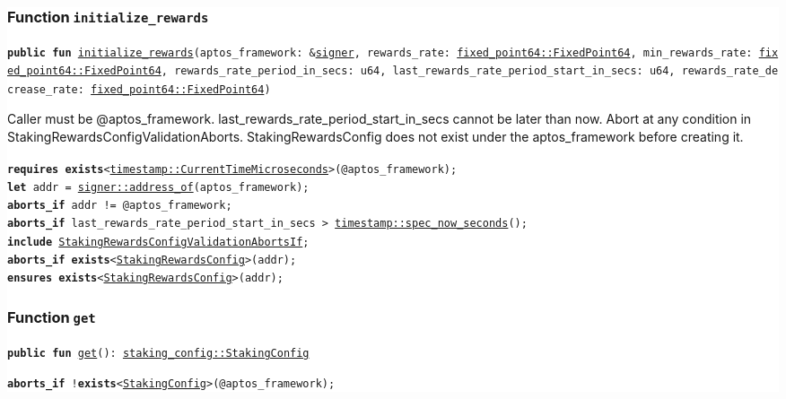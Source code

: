 

<a id="@Specification_1_initialize_rewards"></a>

### Function `initialize_rewards`


<pre><code><b>public</b> <b>fun</b> <a href="staking_config.md#0x1_staking_config_initialize_rewards">initialize_rewards</a>(aptos_framework: &<a href="../../aptos-stdlib/../move-stdlib/doc/signer.md#0x1_signer">signer</a>, rewards_rate: <a href="../../aptos-stdlib/doc/fixed_point64.md#0x1_fixed_point64_FixedPoint64">fixed_point64::FixedPoint64</a>, min_rewards_rate: <a href="../../aptos-stdlib/doc/fixed_point64.md#0x1_fixed_point64_FixedPoint64">fixed_point64::FixedPoint64</a>, rewards_rate_period_in_secs: u64, last_rewards_rate_period_start_in_secs: u64, rewards_rate_decrease_rate: <a href="../../aptos-stdlib/doc/fixed_point64.md#0x1_fixed_point64_FixedPoint64">fixed_point64::FixedPoint64</a>)
</code></pre>


Caller must be @aptos_framework.
last_rewards_rate_period_start_in_secs cannot be later than now.
Abort at any condition in StakingRewardsConfigValidationAborts.
StakingRewardsConfig does not exist under the aptos_framework before creating it.


<pre><code><b>requires</b> <b>exists</b>&lt;<a href="timestamp.md#0x1_timestamp_CurrentTimeMicroseconds">timestamp::CurrentTimeMicroseconds</a>&gt;(@aptos_framework);
<b>let</b> addr = <a href="../../aptos-stdlib/../move-stdlib/doc/signer.md#0x1_signer_address_of">signer::address_of</a>(aptos_framework);
<b>aborts_if</b> addr != @aptos_framework;
<b>aborts_if</b> last_rewards_rate_period_start_in_secs &gt; <a href="timestamp.md#0x1_timestamp_spec_now_seconds">timestamp::spec_now_seconds</a>();
<b>include</b> <a href="staking_config.md#0x1_staking_config_StakingRewardsConfigValidationAbortsIf">StakingRewardsConfigValidationAbortsIf</a>;
<b>aborts_if</b> <b>exists</b>&lt;<a href="staking_config.md#0x1_staking_config_StakingRewardsConfig">StakingRewardsConfig</a>&gt;(addr);
<b>ensures</b> <b>exists</b>&lt;<a href="staking_config.md#0x1_staking_config_StakingRewardsConfig">StakingRewardsConfig</a>&gt;(addr);
</code></pre>



<a id="@Specification_1_get"></a>

### Function `get`


<pre><code><b>public</b> <b>fun</b> <a href="staking_config.md#0x1_staking_config_get">get</a>(): <a href="staking_config.md#0x1_staking_config_StakingConfig">staking_config::StakingConfig</a>
</code></pre>




<pre><code><b>aborts_if</b> !<b>exists</b>&lt;<a href="staking_config.md#0x1_staking_config_StakingConfig">StakingConfig</a>&gt;(@aptos_framework);
</code></pre>



<a id="@Specification_1_get_reward_rate"></a>
